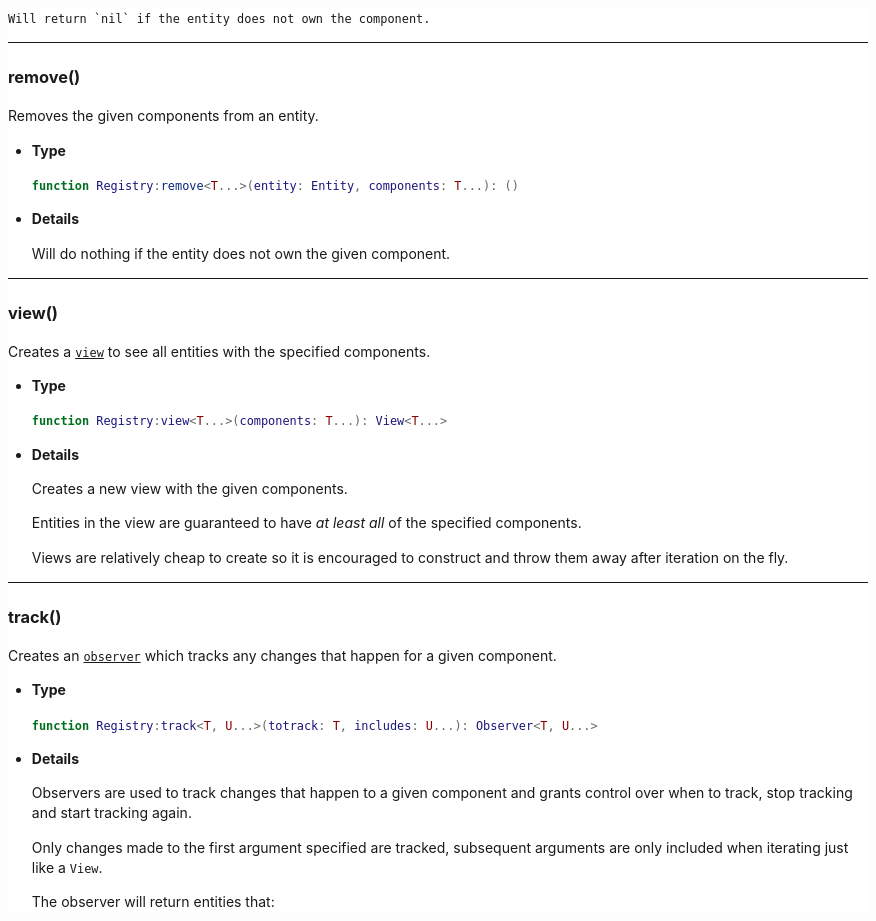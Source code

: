     Will return `nil` if the entity does not own the component.

---

### remove()

Removes the given components from an entity.

- **Type**

    ```lua
    function Registry:remove<T...>(entity: Entity, components: T...): ()
    ```

- **Details**

    Will do nothing if the entity does not own the given component.

---

### view()

Creates a [`view`](View) to see all entities with the specified components.

- **Type**

    ```lua
    function Registry:view<T...>(components: T...): View<T...>
    ```

- **Details**

    Creates a new view with the given components.

    Entities in the view are guaranteed to have *at least all* of the specified components.

    Views are relatively cheap to create so it is encouraged to construct and throw them away after iteration on the fly.

---

### track()

Creates an [`observer`](Observer) which tracks any changes that happen for a given component.

- **Type**

    ```lua
    function Registry:track<T, U...>(totrack: T, includes: U...): Observer<T, U...>
    ```

- **Details**

    Observers are used to track changes that happen to a given component and grants control over when to track, stop tracking and start tracking again.

    Only changes made to the first argument specified are tracked, subsequent arguments are only included when iterating just like a `View`.

    The observer will return entities that:
